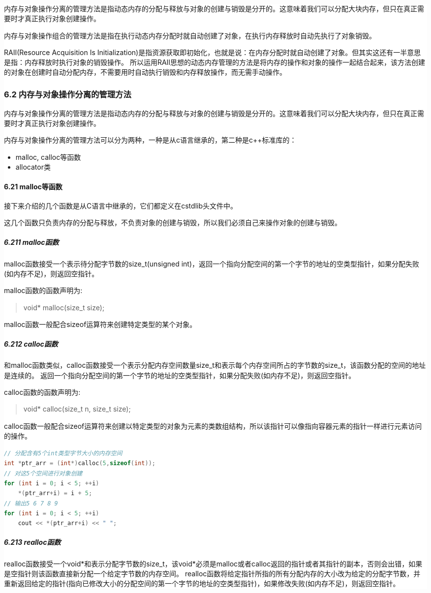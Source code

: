 内存与对象操作分离的管理方法是指动态内存的分配与释放与对象的创建与销毁是分开的。这意味着我们可以分配大块内存，但只在真正需要时才真正执行对象创建操作。

内存与对象操作组合的管理方法是指在执行动态内存分配时就自动创建了对象，在执行内存释放时自动先执行了对象销毁。

RAII(Resource Acquisition Is Initialization)是指资源获取即初始化，也就是说：在内存分配时就自动创建了对象。但其实这还有一半意思是指：内存释放时执行对象的销毁操作。
所以运用RAII思想的动态内存管理的方法是将内存的操作和对象的操作一起结合起来，该方法创建的对象在创建时自动分配内存，不需要用时自动执行销毁和内存释放操作，而无需手动操作。

### 6.2 内存与对象操作分离的管理方法

内存与对象操作分离的管理方法是指动态内存的分配与释放与对象的创建与销毁是分开的。这意味着我们可以分配大块内存，但只在真正需要时才真正执行对象创建操作。

内存与对象操作分离的管理方法可以分为两种，一种是从c语言继承的，第二种是c++标准库的：
* malloc, calloc等函数
* allocator类

#### 6.21 malloc等函数

接下来介绍的几个函数是从C语言中继承的，它们都定义在cstdlib头文件中。

这几个函数只负责内存的分配与释放，不负责对象的创建与销毁，所以我们必须自己来操作对象的创建与销毁。

##### 6.211 malloc函数

malloc函数接受一个表示待分配字节数的size_t(unsigned int)，返回一个指向分配空间的第一个字节的地址的空类型指针，如果分配失败(如内存不足)，则返回空指针。

malloc函数的函数声明为:
> void* malloc(size_t size);

malloc函数一般配合sizeof运算符来创建特定类型的某个对象。

##### 6.212 calloc函数

和malloc函数类似，calloc函数接受一个表示分配内存空间数量size_t和表示每个内存空间所占的字节数的size_t，该函数分配的空间的地址是连续的。
返回一个指向分配空间的第一个字节的地址的空类型指针，如果分配失败(如内存不足)，则返回空指针。

calloc函数的函数声明为:
> void* calloc(size_t n, size_t size);

calloc函数一般配合sizeof运算符来创建以特定类型的对象为元素的类数组结构，所以该指针可以像指向容器元素的指针一样进行元素访问的操作。

```c++
// 分配含有5个int类型字节大小的内存空间
int *ptr_arr = (int*)calloc(5,sizeof(int));
// 对这5个空间进行对象创建
for (int i = 0; i < 5; ++i) 
    *(ptr_arr+i) = i + 5;
// 输出5 6 7 8 9
for (int i = 0; i < 5; ++i) 
    cout << *(ptr_arr+i) << " ";
```

##### 6.213 realloc函数

realloc函数接受一个void*和表示分配字节数的size_t，该void\*必须是malloc或者calloc返回的指针或者其指针的副本，否则会出错，如果是空指针则该函数直接新分配一个给定字节数的内存空间。
realloc函数将给定指针所指的所有分配内存的大小改为给定的分配字节数，并重新返回给定的指针(指向已修改大小的分配空间的第一个字节的地址的空类型指针)，如果修改失败(如内存不足)，则返回空指针。
